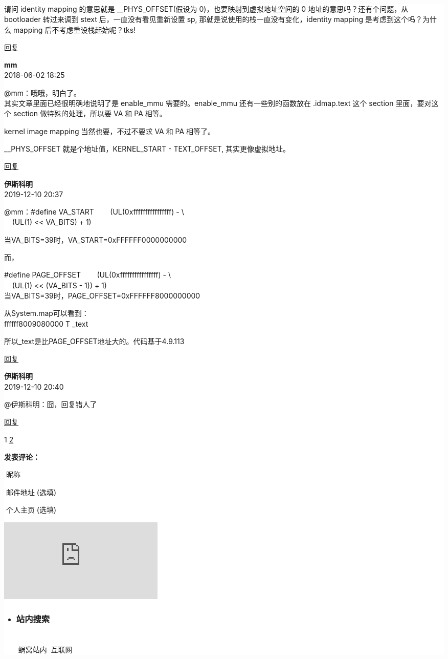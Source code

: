 请问 identity mapping 的意思就是 __PHYS_OFFSET(假设为 0)，也要映射到虚拟地址空间的 0 地址的意思吗？还有个问题，从 bootloader 转过来调到 stext 后，一直没有看见重新设置 sp, 那就是说使用的栈一直没有变化，identity mapping 是考虑到这个吗？为什么 mapping 后不考虑重设栈起始呢？tks!

[回复](http://www.wowotech.net/memory_management/mm-init-1.html#comment-6776)

**mm**  
2018-06-02 18:25

@mm：哦哦，明白了。  
其实文章里面已经很明确地说明了是 enable_mmu 需要的。enable_mmu 还有一些别的函数放在 .idmap.text 这个 section 里面，要对这个 section 做特殊的处理，所以要 VA 和 PA 相等。  
  
kernel image mapping 当然也要，不过不要求 VA 和 PA 相等了。  
  
__PHYS_OFFSET 就是个地址值，KERNEL_START - TEXT_OFFSET, 其实更像虚拟地址。

[回复](http://www.wowotech.net/memory_management/mm-init-1.html#comment-6778)

**伊斯科明**  
2019-12-10 20:37

@mm：#define VA_START        (UL(0xffffffffffffffff) - \  
    (UL(1) << VA_BITS) + 1)  
  
当VA_BITS=39时，VA_START=0xFFFFFF0000000000  
  
而，  
  
#define PAGE_OFFSET        (UL(0xffffffffffffffff) - \  
    (UL(1) << (VA_BITS - 1)) + 1)  
当VA_BITS=39时，PAGE_OFFSET=0xFFFFFF8000000000  
  
从System.map可以看到：  
ffffff8009080000 T _text  
  
所以_text是比PAGE_OFFSET地址大的。代码基于4.9.113

[回复](http://www.wowotech.net/memory_management/mm-init-1.html#comment-7784)

**伊斯科明**  
2019-12-10 20:40

@伊斯科明：囧，回复错人了

[回复](http://www.wowotech.net/memory_management/mm-init-1.html#comment-7785)

1 [2](http://www.wowotech.net/memory_management/mm-init-1.html/comment-page-2#comments)

**发表评论：**

 昵称

 邮件地址 (选填)

 个人主页 (选填)

![](http://www.wowotech.net/include/lib/checkcode.php) 

- ### 站内搜索
    
       
     蜗窝站内  互联网
    